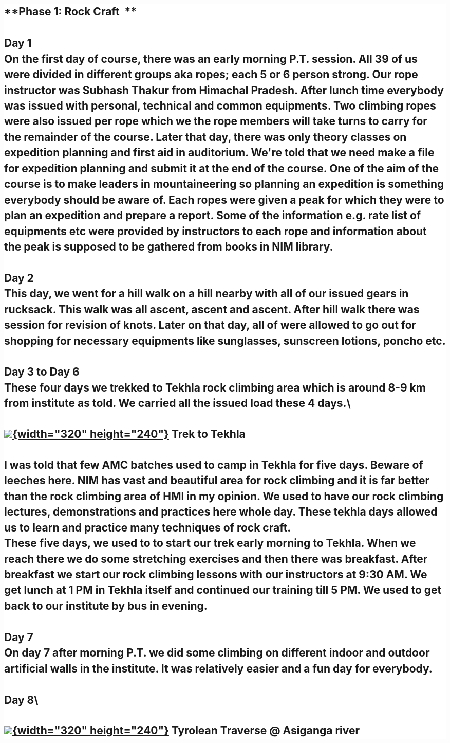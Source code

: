 **Phase 1: Rock Craft  **\
\
Day 1\
On the first day of course, there was an early morning P.T. session. All
39 of us were divided in different groups aka ropes; each 5 or 6 person
strong. Our rope instructor was Subhash Thakur from Himachal Pradesh.
After lunch time everybody was issued with personal, technical and
common equipments. Two climbing ropes were also issued per rope which we
the rope members will take turns to carry for the remainder of the
course. Later that day, there was only theory classes on expedition
planning and first aid in auditorium. We're told that we need make a
file for expedition planning and submit it at the end of the course. One
of the aim of the course is to make leaders in mountaineering so
planning an expedition is something everybody should be aware of. Each
ropes were given a peak for which they were to plan an expedition and
prepare a report. Some of the information e.g. rate list of equipments
etc were provided by instructors to each rope and information about the
peak is supposed to be gathered from books in NIM library.\
\
Day 2\
This day, we went for a hill walk on a hill nearby with all of our
issued gears in rucksack. This walk was all ascent, ascent and ascent.
After hill walk there was session for revision of knots. Later on that
day, all of were allowed to go out for shopping for necessary equipments
like sunglasses, sunscreen lotions, poncho etc.\
\
Day 3 to Day 6\
These four days we trekked to Tekhla rock climbing area which is around
8-9 km from institute as told. We carried all the issued load these 4
days.\
  ---------------------------------------------------------------------------------------------------------------------------------------------------------------------------------------------------------------------------------------
  [![](http://4.bp.blogspot.com/-gpeY72L6JnQ/VD7Jgij99vI/AAAAAAAATEc/Va-WdbvGHX4/s1600/tekhla%2Bwalk.jpg){width="320" height="240"}](http://4.bp.blogspot.com/-gpeY72L6JnQ/VD7Jgij99vI/AAAAAAAATEc/Va-WdbvGHX4/s1600/tekhla%2Bwalk.jpg)
  Trek to Tekhla
  ---------------------------------------------------------------------------------------------------------------------------------------------------------------------------------------------------------------------------------------

I was told that few AMC batches used to camp in Tekhla for five days.
Beware of leeches here. NIM has vast and beautiful area for rock
climbing and it is far better than the rock climbing area of HMI in my
opinion. We used to have our rock climbing lectures, demonstrations and
practices here whole day. These tekhla days allowed us to learn and
practice many techniques of rock craft.\
These five days, we used to to start our trek early morning to Tekhla.
When we reach there we do some stretching exercises and then there was
breakfast. After breakfast we start our rock climbing lessons with our
instructors at 9:30 AM. We get lunch at 1 PM in Tekhla itself and
continued our training till 5 PM. We used to get back to our institute
by bus in evening.\
\
Day 7\
On day 7 after morning P.T. we did some climbing on different indoor and
outdoor artificial walls in the institute. It was relatively easier and
a fun day for everybody.\
\
Day 8\
  -------------------------------------------------------------------------------------------------------------------------------------------------------------------------------------------------------------------------------------------------------------------------------------
  [![](http://2.bp.blogspot.com/-wYXJ7mO0zwA/VEd_oZB9YVI/AAAAAAAATLM/tp1WG88imsQ/s1600/tyrolean%2Btraverse%2B%40%2Basiganga.jpg){width="320" height="240"}](http://2.bp.blogspot.com/-wYXJ7mO0zwA/VEd_oZB9YVI/AAAAAAAATLM/tp1WG88imsQ/s1600/tyrolean%2Btraverse%2B%40%2Basiganga.jpg)
  Tyrolean Traverse @ Asiganga river
  -------------------------------------------------------------------------------------------------------------------------------------------------------------------------------------------------------------------------------------------------------------------------------------
